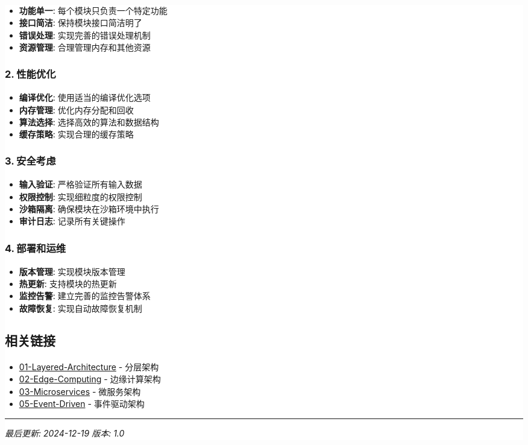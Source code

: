 - **功能单一**: 每个模块只负责一个特定功能
- **接口简洁**: 保持模块接口简洁明了
- **错误处理**: 实现完善的错误处理机制
- **资源管理**: 合理管理内存和其他资源

### 2. 性能优化

- **编译优化**: 使用适当的编译优化选项
- **内存管理**: 优化内存分配和回收
- **算法选择**: 选择高效的算法和数据结构
- **缓存策略**: 实现合理的缓存策略

### 3. 安全考虑

- **输入验证**: 严格验证所有输入数据
- **权限控制**: 实现细粒度的权限控制
- **沙箱隔离**: 确保模块在沙箱环境中执行
- **审计日志**: 记录所有关键操作

### 4. 部署和运维

- **版本管理**: 实现模块版本管理
- **热更新**: 支持模块的热更新
- **监控告警**: 建立完善的监控告警体系
- **故障恢复**: 实现自动故障恢复机制

## 相关链接

- [01-Layered-Architecture](01-Layered-Architecture.md) - 分层架构
- [02-Edge-Computing](02-Edge-Computing.md) - 边缘计算架构
- [03-Microservices](03-Microservices.md) - 微服务架构
- [05-Event-Driven](05-Event-Driven.md) - 事件驱动架构

---

*最后更新: 2024-12-19*
*版本: 1.0*
